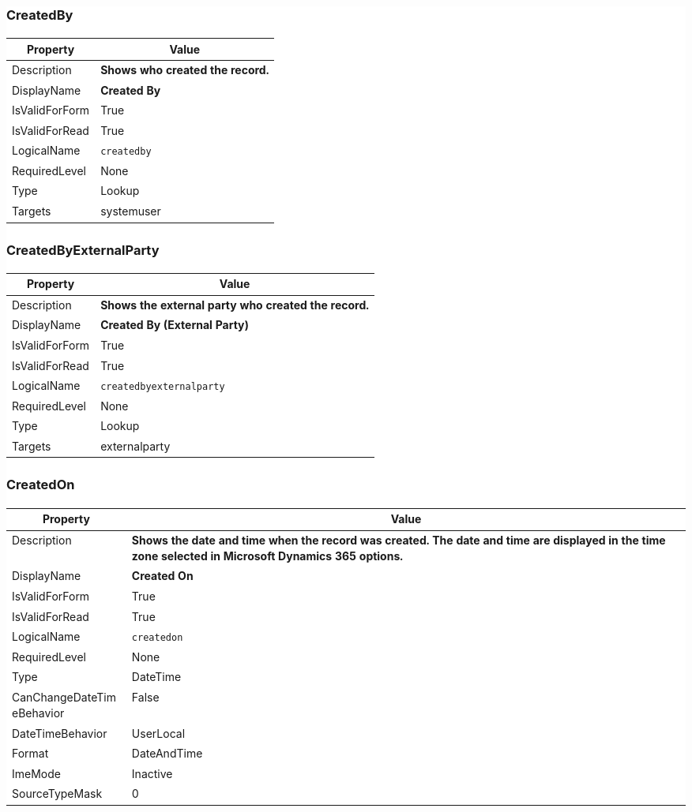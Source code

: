 ### <a name="BKMK_CreatedBy"></a> CreatedBy

|Property|Value|
|---|---|
|Description|**Shows who created the record.**|
|DisplayName|**Created By**|
|IsValidForForm|True|
|IsValidForRead|True|
|LogicalName|`createdby`|
|RequiredLevel|None|
|Type|Lookup|
|Targets|systemuser|

### <a name="BKMK_CreatedByExternalParty"></a> CreatedByExternalParty

|Property|Value|
|---|---|
|Description|**Shows the external party who created the record.**|
|DisplayName|**Created By (External Party)**|
|IsValidForForm|True|
|IsValidForRead|True|
|LogicalName|`createdbyexternalparty`|
|RequiredLevel|None|
|Type|Lookup|
|Targets|externalparty|

### <a name="BKMK_CreatedOn"></a> CreatedOn

|Property|Value|
|---|---|
|Description|**Shows the date and time when the record was created. The date and time are displayed in the time zone selected in Microsoft Dynamics 365 options.**|
|DisplayName|**Created On**|
|IsValidForForm|True|
|IsValidForRead|True|
|LogicalName|`createdon`|
|RequiredLevel|None|
|Type|DateTime|
|CanChangeDateTimeBehavior|False|
|DateTimeBehavior|UserLocal|
|Format|DateAndTime|
|ImeMode|Inactive|
|SourceTypeMask|0|
